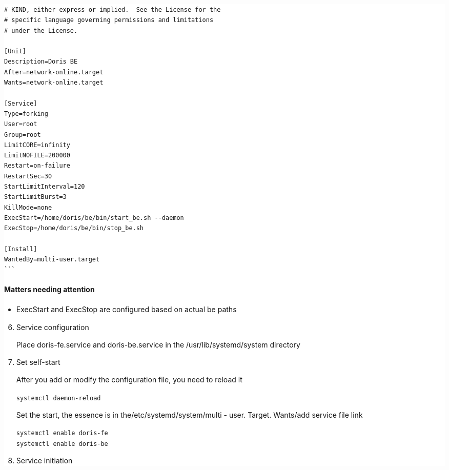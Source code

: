     # KIND, either express or implied.  See the License for the
    # specific language governing permissions and limitations
    # under the License.

    [Unit]
    Description=Doris BE
    After=network-online.target
    Wants=network-online.target

    [Service]
    Type=forking
    User=root
    Group=root
    LimitCORE=infinity
    LimitNOFILE=200000
    Restart=on-failure
    RestartSec=30
    StartLimitInterval=120
    StartLimitBurst=3
    KillMode=none
    ExecStart=/home/doris/be/bin/start_be.sh --daemon
    ExecStop=/home/doris/be/bin/stop_be.sh

    [Install]
    WantedBy=multi-user.target
    ```

#### Matters needing attention

- ExecStart and ExecStop are configured based on actual be paths

6. Service configuration

   Place doris-fe.service and doris-be.service in the /usr/lib/systemd/system directory

7. Set self-start

    After you add or modify the configuration file, you need to reload it

    ```
    systemctl daemon-reload
    ```

    Set the start, the essence is in the/etc/systemd/system/multi - user. Target. Wants/add service file link

    ```
    systemctl enable doris-fe
    systemctl enable doris-be
    ```

8. Service initiation
